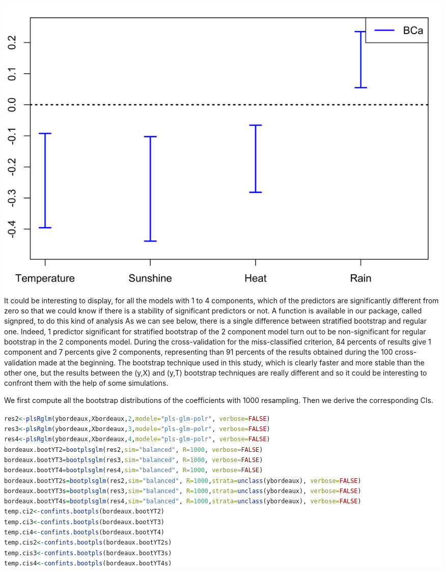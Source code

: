 <img src="man/figures/README-chunk63-1.png" title="plot of chunk chunk63" alt="plot of chunk chunk63" width="100%" />
                      
It could be interesting to display, for all the models with 1 to 4 components, which of the predictors are significantly different from zero so that we could know if there is a stability of significant predictors or not. A function is available in our package, called signpred, to do this kind of analysis
As we can see below, there is a single difference between stratified bootstrap and regular one. Indeed, 1 predictor significant for stratified bootstrap of the 2 component model turn out to be non-significant for regular bootstrap in the 2 components model. During the cross-validation for the miss-classified criterion, 84 percents of results give 1 component and 7 percents give 2 components, representing than 91 percents of the results obtained during the 100 cross-validation made at the beginning.
The bootstrap technique used in this study, which is clearly faster and more stable than the other one, but the results between the (y,X) and (y,T) bootstrap techniques are really different and so it could be interesting to confront them with the help of some simulations.

We first compute all the bootstrap distributions of the coefficients with 1000 resampling. Then we derive the corresponding CIs.

```r
res2<-plsRglm(ybordeaux,Xbordeaux,2,modele="pls-glm-polr", verbose=FALSE)
res3<-plsRglm(ybordeaux,Xbordeaux,3,modele="pls-glm-polr", verbose=FALSE)
res4<-plsRglm(ybordeaux,Xbordeaux,4,modele="pls-glm-polr", verbose=FALSE)
bordeaux.bootYT2=bootplsglm(res2,sim="balanced", R=1000, verbose=FALSE)
bordeaux.bootYT3=bootplsglm(res3,sim="balanced", R=1000, verbose=FALSE)
bordeaux.bootYT4=bootplsglm(res4,sim="balanced", R=1000, verbose=FALSE)
bordeaux.bootYT2s=bootplsglm(res2,sim="balanced", R=1000,strata=unclass(ybordeaux), verbose=FALSE)
bordeaux.bootYT3s=bootplsglm(res3,sim="balanced", R=1000,strata=unclass(ybordeaux), verbose=FALSE)
bordeaux.bootYT4s=bootplsglm(res4,sim="balanced", R=1000,strata=unclass(ybordeaux), verbose=FALSE)
temp.ci2<-confints.bootpls(bordeaux.bootYT2)
temp.ci3<-confints.bootpls(bordeaux.bootYT3)
temp.ci4<-confints.bootpls(bordeaux.bootYT4)
temp.cis2<-confints.bootpls(bordeaux.bootYT2s)
temp.cis3<-confints.bootpls(bordeaux.bootYT3s)
temp.cis4<-confints.bootpls(bordeaux.bootYT4s)
```
